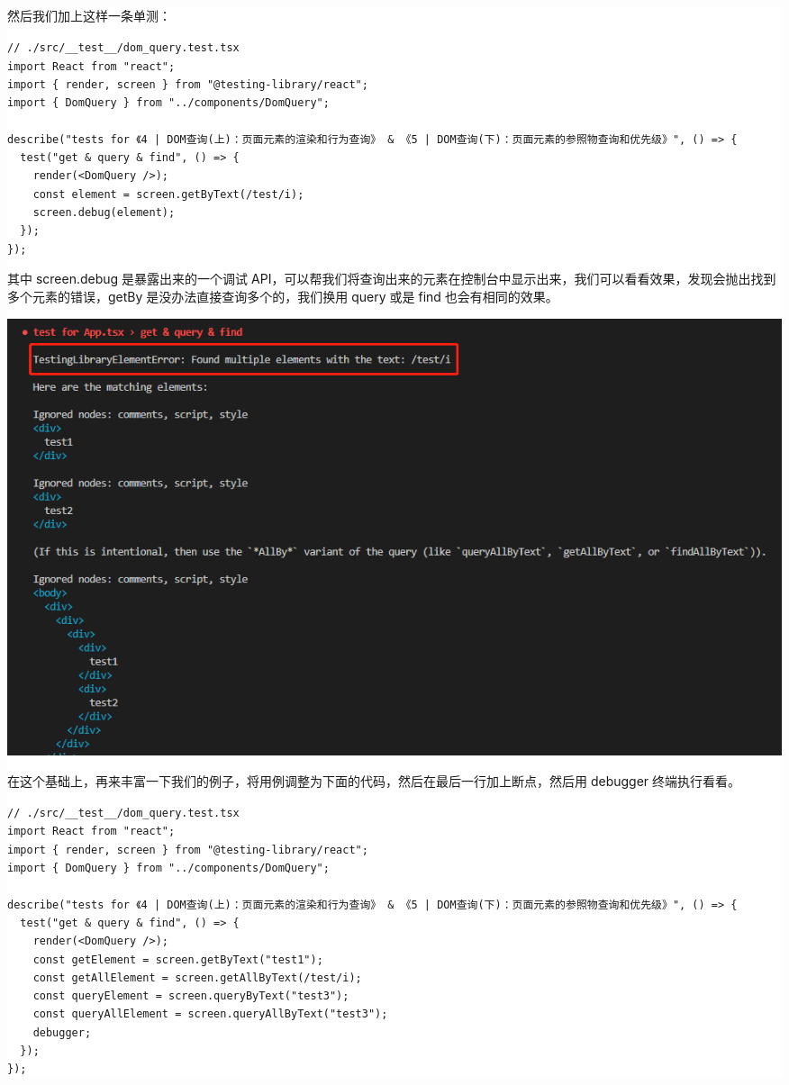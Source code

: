 ```
```

然后我们加上这样一条单测：

```
// ./src/__test__/dom_query.test.tsx
import React from "react";
import { render, screen } from "@testing-library/react";
import { DomQuery } from "../components/DomQuery";

describe("tests for 《4 | DOM查询(上)：页面元素的渲染和行为查询》 & 《5 | DOM查询(下)：页面元素的参照物查询和优先级》", () => {
  test("get & query & find", () => {
    render(<DomQuery />);
    const element = screen.getByText(/test/i);
    screen.debug(element);
  });
});
```

其中 screen.debug 是暴露出来的一个调试 API，可以帮我们将查询出来的元素在控制台中显示出来，我们可以看看效果，发现会抛出找到多个元素的错误，getBy 是没办法直接查询多个的，我们换用 query 或是 find 也会有相同的效果。

![](./images/ae998700185c4fca9eaca53db01e3ca6~tplv-k3u1fbpfcp-zoom-1.image.png)

在这个基础上，再来丰富一下我们的例子，将用例调整为下面的代码，然后在最后一行加上断点，然后用 debugger 终端执行看看。

```
// ./src/__test__/dom_query.test.tsx
import React from "react";
import { render, screen } from "@testing-library/react";
import { DomQuery } from "../components/DomQuery";

describe("tests for 《4 | DOM查询(上)：页面元素的渲染和行为查询》 & 《5 | DOM查询(下)：页面元素的参照物查询和优先级》", () => {
  test("get & query & find", () => {
    render(<DomQuery />);
    const getElement = screen.getByText("test1");
    const getAllElement = screen.getAllByText(/test/i);
    const queryElement = screen.queryByText("test3");
    const queryAllElement = screen.queryAllByText("test3");
    debugger;
  });
});
```